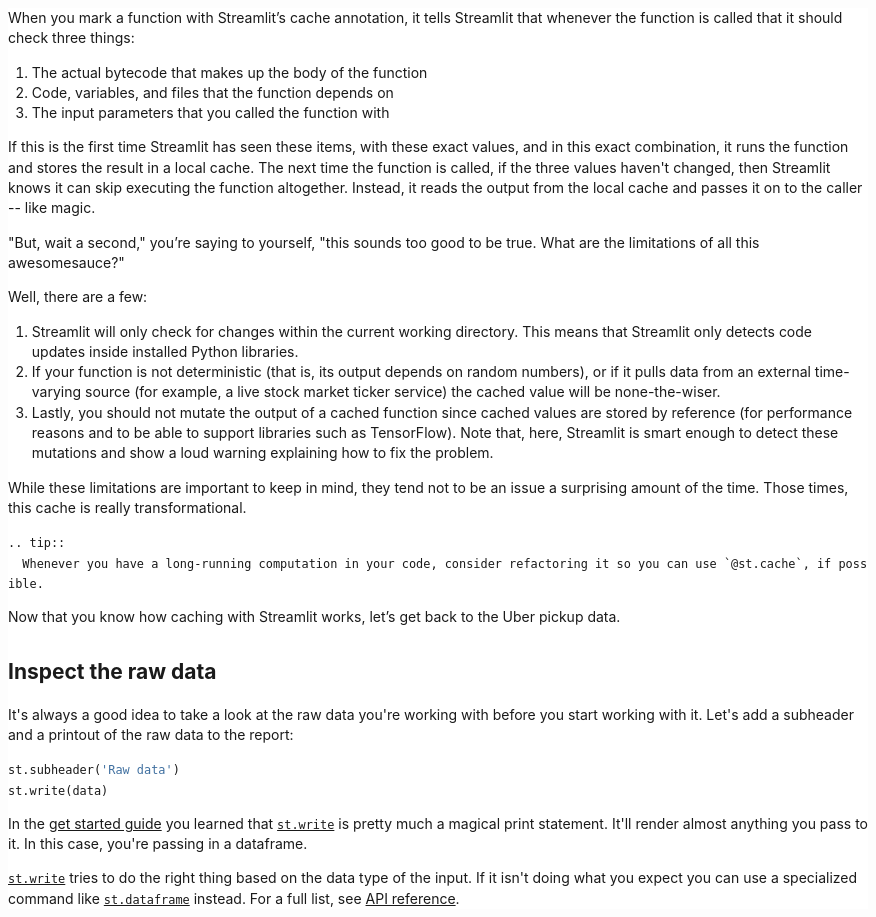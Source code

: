 When you mark a function with Streamlit’s cache annotation, it tells Streamlit that whenever the function is called that it should check three things:

1. The actual bytecode that makes up the body of the function
2. Code, variables, and files that the function depends on
3. The input parameters that you called the function with

If this is the first time Streamlit has seen these items, with these exact values, and in this exact combination, it runs the function and stores the result in a local cache. The next time the function is called, if the three values haven't changed, then  Streamlit knows it can skip executing the function altogether. Instead, it reads the output from the local cache and passes it on to the caller -- like magic.

"But, wait a second," you’re saying to yourself, "this sounds too good to be true. What are the limitations of all this awesomesauce?"

Well, there are a few:

1. Streamlit will only check for changes within the current working directory. This means that Streamlit only detects code updates inside installed Python libraries.
2. If your function is not deterministic (that is, its output depends on random numbers), or if it pulls data from an external time-varying source (for example, a live stock market ticker service) the cached value will be none-the-wiser.
3. Lastly, you should not mutate the output of a cached function since cached values are stored by reference (for performance reasons and to be able to support libraries such as TensorFlow). Note that, here, Streamlit is smart enough to detect these mutations and show a loud warning explaining how to fix the problem.

While these limitations are important to keep in mind, they tend not to be an issue a surprising amount of the time. Those times, this cache is really transformational.

```eval_rst
.. tip::
  Whenever you have a long-running computation in your code, consider refactoring it so you can use `@st.cache`, if possible.
```

Now that you know how caching with Streamlit works, let’s get back to the Uber pickup data.

## Inspect the raw data

It's always a good idea to take a look at the raw data you're working with
before you start working with it. Let's add a subheader and a printout of the
raw data to the report:

```Python
st.subheader('Raw data')
st.write(data)
```

In the [get started guide](../getting_started.md) you learned that
[`st.write`](../api.html#streamlit.write) is pretty much a magical print
statement. It'll render almost anything you pass to it. In this case,
you're passing in a dataframe.

[`st.write`](../api.html#streamlit.text) tries to do the right thing based on the data type of the input. If
it isn't doing what you expect you can use a specialized command like
[`st.dataframe`](../api.html#streamlit.dataframe) instead. For a full list, see [API reference](../api.md).
